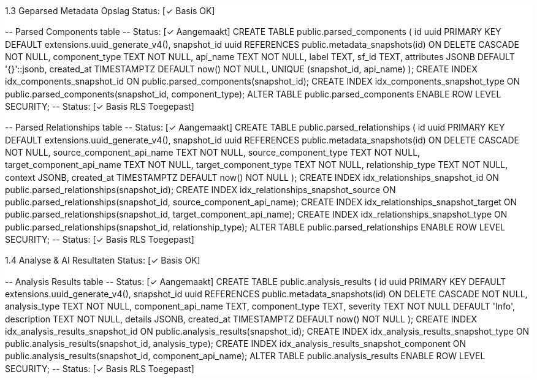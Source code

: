 1.3 Geparsed Metadata Opslag
Status: [✓ Basis OK]

-- Parsed Components table
-- Status: [✓ Aangemaakt]
CREATE TABLE public.parsed_components (
    id uuid PRIMARY KEY DEFAULT extensions.uuid_generate_v4(),
    snapshot_id uuid REFERENCES public.metadata_snapshots(id) ON DELETE CASCADE NOT NULL,
    component_type TEXT NOT NULL,
    api_name TEXT NOT NULL,
    label TEXT,
    sf_id TEXT,
    attributes JSONB DEFAULT '{}'::jsonb,
    created_at TIMESTAMPTZ DEFAULT now() NOT NULL,
    UNIQUE (snapshot_id, api_name)
);
CREATE INDEX idx_components_snapshot_id ON public.parsed_components(snapshot_id);
CREATE INDEX idx_components_snapshot_type ON public.parsed_components(snapshot_id, component_type);
ALTER TABLE public.parsed_components ENABLE ROW LEVEL SECURITY; -- Status: [✓ Basis RLS Toegepast]

-- Parsed Relationships table
-- Status: [✓ Aangemaakt]
CREATE TABLE public.parsed_relationships (
    id uuid PRIMARY KEY DEFAULT extensions.uuid_generate_v4(),
    snapshot_id uuid REFERENCES public.metadata_snapshots(id) ON DELETE CASCADE NOT NULL,
    source_component_api_name TEXT NOT NULL,
    source_component_type TEXT NOT NULL,
    target_component_api_name TEXT NOT NULL,
    target_component_type TEXT NOT NULL,
    relationship_type TEXT NOT NULL,
    context JSONB,
    created_at TIMESTAMPTZ DEFAULT now() NOT NULL
);
CREATE INDEX idx_relationships_snapshot_id ON public.parsed_relationships(snapshot_id);
CREATE INDEX idx_relationships_snapshot_source ON public.parsed_relationships(snapshot_id, source_component_api_name);
CREATE INDEX idx_relationships_snapshot_target ON public.parsed_relationships(snapshot_id, target_component_api_name);
CREATE INDEX idx_relationships_snapshot_type ON public.parsed_relationships(snapshot_id, relationship_type);
ALTER TABLE public.parsed_relationships ENABLE ROW LEVEL SECURITY; -- Status: [✓ Basis RLS Toegepast]

1.4 Analyse & AI Resultaten
Status: [✓ Basis OK]

-- Analysis Results table
-- Status: [✓ Aangemaakt]
CREATE TABLE public.analysis_results (
    id uuid PRIMARY KEY DEFAULT extensions.uuid_generate_v4(),
    snapshot_id uuid REFERENCES public.metadata_snapshots(id) ON DELETE CASCADE NOT NULL,
    analysis_type TEXT NOT NULL,
    component_api_name TEXT,
    component_type TEXT,
    severity TEXT NOT NULL DEFAULT 'Info',
    description TEXT NOT NULL,
    details JSONB,
    created_at TIMESTAMPTZ DEFAULT now() NOT NULL
);
CREATE INDEX idx_analysis_results_snapshot_id ON public.analysis_results(snapshot_id);
CREATE INDEX idx_analysis_results_snapshot_type ON public.analysis_results(snapshot_id, analysis_type);
CREATE INDEX idx_analysis_results_snapshot_component ON public.analysis_results(snapshot_id, component_api_name);
ALTER TABLE public.analysis_results ENABLE ROW LEVEL SECURITY; -- Status: [✓ Basis RLS Toegepast]
